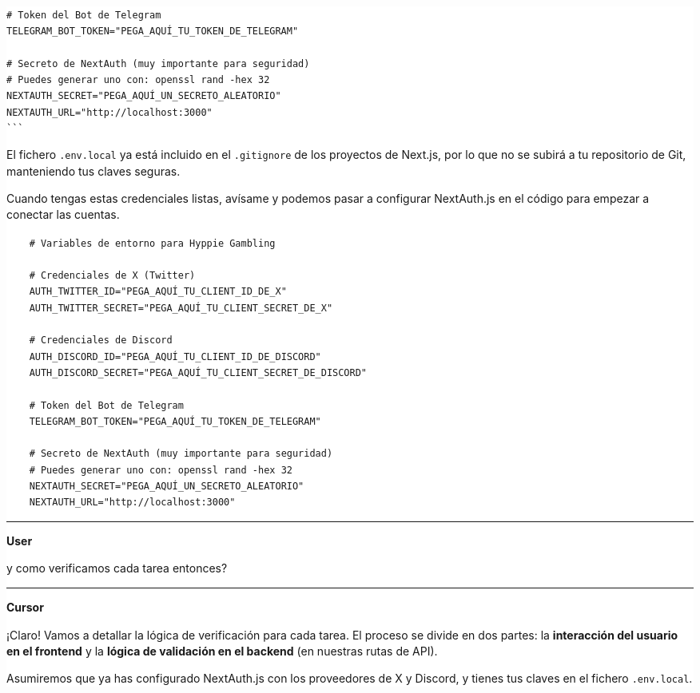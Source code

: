     # Token del Bot de Telegram
    TELEGRAM_BOT_TOKEN="PEGA_AQUÍ_TU_TOKEN_DE_TELEGRAM"

    # Secreto de NextAuth (muy importante para seguridad)
    # Puedes generar uno con: openssl rand -hex 32
    NEXTAUTH_SECRET="PEGA_AQUÍ_UN_SECRETO_ALEATORIO"
    NEXTAUTH_URL="http://localhost:3000"
    ```

El fichero `.env.local` ya está incluido en el `.gitignore` de los proyectos de Next.js, por lo que no se subirá a tu repositorio de Git, manteniendo tus claves seguras.

Cuando tengas estas credenciales listas, avísame y podemos pasar a configurar NextAuth.js en el código para empezar a conectar las cuentas.

```plaintext
    # Variables de entorno para Hyppie Gambling

    # Credenciales de X (Twitter)
    AUTH_TWITTER_ID="PEGA_AQUÍ_TU_CLIENT_ID_DE_X"
    AUTH_TWITTER_SECRET="PEGA_AQUÍ_TU_CLIENT_SECRET_DE_X"

    # Credenciales de Discord
    AUTH_DISCORD_ID="PEGA_AQUÍ_TU_CLIENT_ID_DE_DISCORD"
    AUTH_DISCORD_SECRET="PEGA_AQUÍ_TU_CLIENT_SECRET_DE_DISCORD"

    # Token del Bot de Telegram
    TELEGRAM_BOT_TOKEN="PEGA_AQUÍ_TU_TOKEN_DE_TELEGRAM"

    # Secreto de NextAuth (muy importante para seguridad)
    # Puedes generar uno con: openssl rand -hex 32
    NEXTAUTH_SECRET="PEGA_AQUÍ_UN_SECRETO_ALEATORIO"
    NEXTAUTH_URL="http://localhost:3000"
```

---

**User**

y como verificamos cada tarea entonces?

---

**Cursor**

¡Claro! Vamos a detallar la lógica de verificación para cada tarea. El proceso se divide en dos partes: la **interacción del usuario en el frontend** y la **lógica de validación en el backend** (en nuestras rutas de API).

Asumiremos que ya has configurado NextAuth.js con los proveedores de X y Discord, y tienes tus claves en el fichero `.env.local`.
